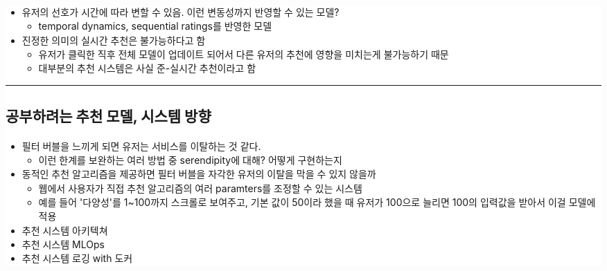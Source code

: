 - 유저의 선호가 시간에 따라 변할 수 있음. 이런 변동성까지 반영할 수 있는 모델?
    - temporal dynamics, sequential ratings를 반영한 모델
- 진정한 의미의 실시간 추천은 불가능하다고 함
    - 유저가 클릭한 직후 전체 모델이 업데이트 되어서 다른 유저의 추천에 영향을 미치는게 불가능하기 때문
    - 대부분의 추천 시스템은 사실 준-실시간 추천이라고 함

***

## 공부하려는 추천 모델, 시스템 방향

- 필터 버블을 느끼게 되면 유저는 서비스를 이탈하는 것 같다.
    - 이런 한계를 보완하는 여러 방법 중 serendipity에 대해? 어떻게 구현하는지
- 동적인 추천 알고리즘을 제공하면 필터 버블을 자각한 유저의 이탈을 막을 수 있지 않을까
    - 웹에서 사용자가 직접 추천 알고리즘의 여러 paramters를 조정할 수 있는 시스템
    - 예를 들어 '다양성'를 1~100까지 스크롤로 보여주고, 기본 값이 50이라 했을 때 유저가 100으로 늘리면 100의 입력값을 받아서 이걸 모델에 적용
- 추천 시스템 아키텍쳐
- 추천 시스템 MLOps
- 추천 시스템 로깅 with 도커

